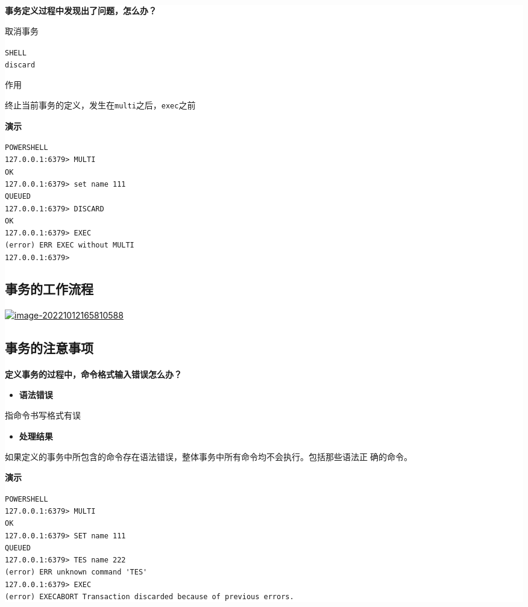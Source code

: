 **事务定义过程中发现出了问题，怎么办？**

取消事务

```shell
SHELL
discard
```

作用

 终止当前事务的定义，发生在`multi`之后，`exec`之前

**演示**

```shell
POWERSHELL
127.0.0.1:6379> MULTI
OK
127.0.0.1:6379> set name 111
QUEUED
127.0.0.1:6379> DISCARD
OK
127.0.0.1:6379> EXEC
(error) ERR EXEC without MULTI
127.0.0.1:6379> 
```

## 事务的工作流程

[![image-20221012165810588](https://weishao-996.github.io/img/%E9%BB%91%E9%A9%AC%E7%A8%8B%E5%BA%8F%E5%91%98-Redis/image-20221012165810588.png)](https://weishao-996.github.io/img/黑马程序员-Redis/image-20221012165810588.png)

## 事务的注意事项

**定义事务的过程中，命令格式输入错误怎么办？**

- **语法错误**

 指命令书写格式有误

- **处理结果**

 如果定义的事务中所包含的命令存在语法错误，整体事务中所有命令均不会执行。包括那些语法正 确的命令。

**演示**

```shell
POWERSHELL
127.0.0.1:6379> MULTI
OK
127.0.0.1:6379> SET name 111
QUEUED
127.0.0.1:6379> TES name 222
(error) ERR unknown command 'TES'
127.0.0.1:6379> EXEC
(error) EXECABORT Transaction discarded because of previous errors.
```

